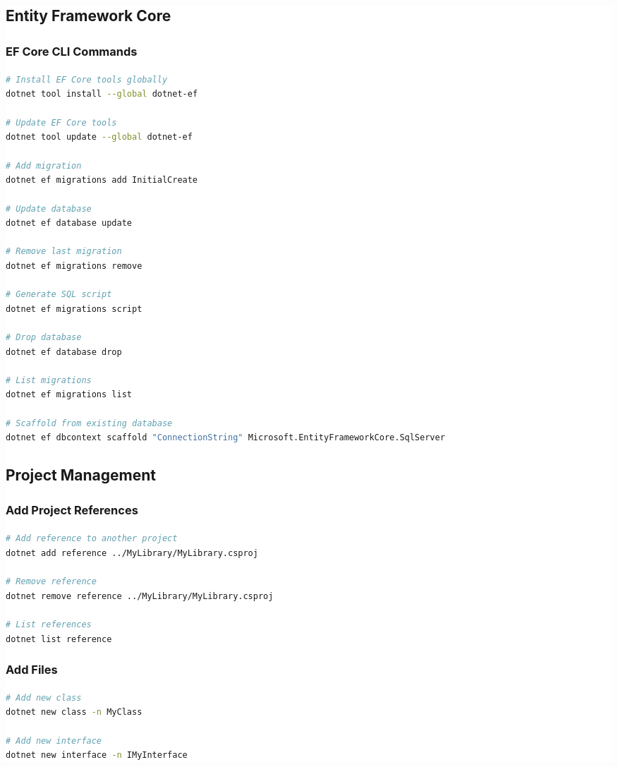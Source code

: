 ## Entity Framework Core

### EF Core CLI Commands

```bash
# Install EF Core tools globally
dotnet tool install --global dotnet-ef

# Update EF Core tools
dotnet tool update --global dotnet-ef

# Add migration
dotnet ef migrations add InitialCreate

# Update database
dotnet ef database update

# Remove last migration
dotnet ef migrations remove

# Generate SQL script
dotnet ef migrations script

# Drop database
dotnet ef database drop

# List migrations
dotnet ef migrations list

# Scaffold from existing database
dotnet ef dbcontext scaffold "ConnectionString" Microsoft.EntityFrameworkCore.SqlServer
```

## Project Management

### Add Project References

```bash
# Add reference to another project
dotnet add reference ../MyLibrary/MyLibrary.csproj

# Remove reference
dotnet remove reference ../MyLibrary/MyLibrary.csproj

# List references
dotnet list reference
```

### Add Files

```bash
# Add new class
dotnet new class -n MyClass

# Add new interface
dotnet new interface -n IMyInterface
```
